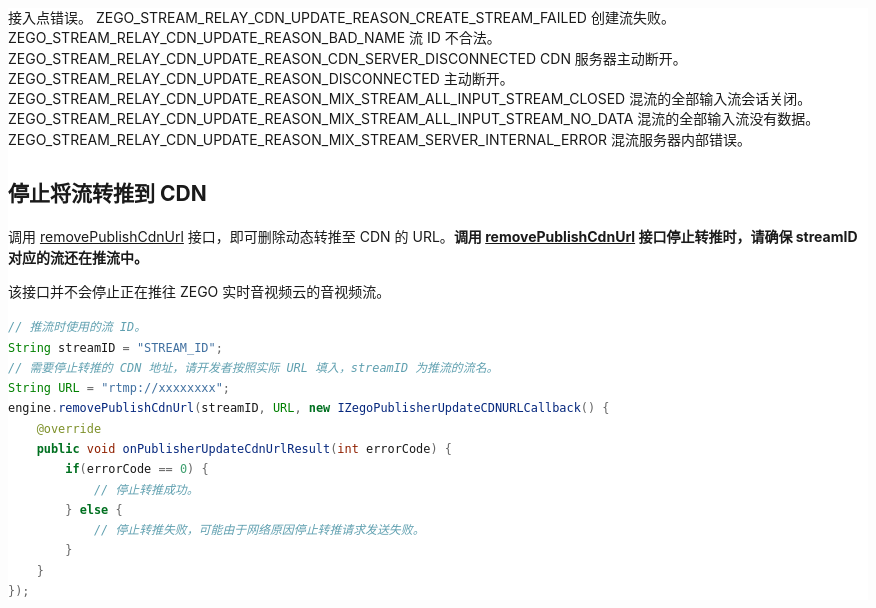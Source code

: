 <td>接入点错误。</td>
</tr>
<tr>
<td>ZEGO_STREAM_RELAY_CDN_UPDATE_REASON_CREATE_STREAM_FAILED</td>
<td>创建流失败。</td>
</tr>
<tr>
<td>ZEGO_STREAM_RELAY_CDN_UPDATE_REASON_BAD_NAME</td>
<td>流 ID 不合法。</td>
</tr>
<tr>
<td>ZEGO_STREAM_RELAY_CDN_UPDATE_REASON_CDN_SERVER_DISCONNECTED</td>
<td>CDN 服务器主动断开。</td>
</tr>
<tr>
<td>ZEGO_STREAM_RELAY_CDN_UPDATE_REASON_DISCONNECTED</td>
<td>主动断开。</td>
</tr>
<tr>
<td>ZEGO_STREAM_RELAY_CDN_UPDATE_REASON_MIX_STREAM_ALL_INPUT_STREAM_CLOSED</td>
<td>混流的全部输入流会话关闭。</td>
</tr>
<tr>
<td>ZEGO_STREAM_RELAY_CDN_UPDATE_REASON_MIX_STREAM_ALL_INPUT_STREAM_NO_DATA</td>
<td>混流的全部输入流没有数据。</td>
</tr>
<tr>
<td>ZEGO_STREAM_RELAY_CDN_UPDATE_REASON_MIX_STREAM_SERVER_INTERNAL_ERROR</td>
<td>混流服务器内部错误。</td>
</tr>
</tbody></table>


## 停止将流转推到 CDN

调用 [removePublishCdnUrl](https://doc-zh.zego.im/article/api?doc=express_video_sdk_API~java_android~class~ZegoExpressEngine#remove-publish-cdn-url) 接口，即可删除动态转推至 CDN 的 URL。**调用 [removePublishCdnUrl](https://doc-zh.zego.im/article/api?doc=Express_Video_SDK_API~objective-c_ios~class~ZegoExpressEngine#remove-publish-cdn-url-stream-id-callback) 接口停止转推时，请确保 streamID 对应的流还在推流中。**

<Warning title="注意">  

该接口并不会停止正在推往 ZEGO 实时音视频云的音视频流。
</Warning>

```java
// 推流时使用的流 ID。
String streamID = "STREAM_ID";
// 需要停止转推的 CDN 地址，请开发者按照实际 URL 填入，streamID 为推流的流名。
String URL = "rtmp://xxxxxxxx";
engine.removePublishCdnUrl(streamID, URL, new IZegoPublisherUpdateCDNURLCallback() {
    @override
    public void onPublisherUpdateCdnUrlResult(int errorCode) {
        if(errorCode == 0) {
            // 停止转推成功。
        } else {
            // 停止转推失败，可能由于网络原因停止转推请求发送失败。
        }
    }
});
```
